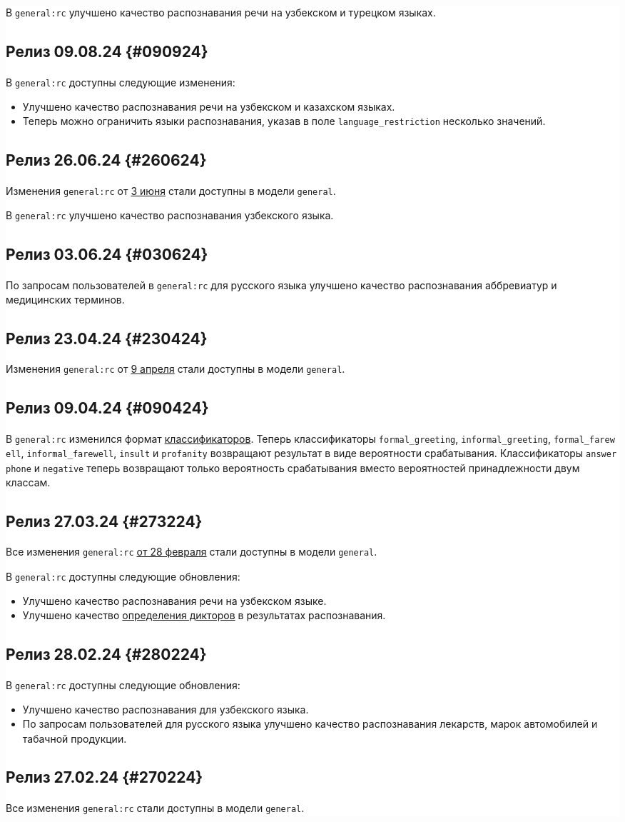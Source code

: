 В `general:rc` улучшено качество распознавания речи на узбекском и турецком языках.

## Релиз 09.08.24 {#090924}

В `general:rc` доступны следующие изменения:

* Улучшено качество распознавания речи на узбекском и казахском языках.
* Теперь можно ограничить языки распознавания, указав в поле `language_restriction` несколько значений. 

## Релиз 26.06.24 {#260624}

Изменения `general:rc` от [3 июня](#030624) стали доступны в модели `general`.

В `general:rc` улучшено качество распознавания узбекского языка.

## Релиз 03.06.24 {#030624}

По запросам пользователей в `general:rc` для русского языка улучшено качество распознавания аббревиатур и медицинских терминов.

## Релиз 23.04.24 {#230424}

Изменения `general:rc` от [9 апреля](#090424) стали доступны в модели `general`.

## Релиз 09.04.24 {#090424}

В `general:rc` изменился формат [классификаторов](stt/analysis.md). Теперь классификаторы `formal_greeting`, `informal_greeting`, `formal_farewell`, `informal_farewell`, `insult` и `profanity` возвращают результат в виде вероятности срабатывания. Классификаторы `answerphone` и `negative` теперь возвращают только вероятность срабатывания вместо вероятностей принадлежности двум классам.

## Релиз 27.03.24 {#273224}

Все изменения `general:rc` [от 28 февраля](#280224) стали доступны в модели `general`.

В `general:rc` доступны следующие обновления:

* Улучшено качество распознавания речи на узбекском языке.
* Улучшено качество [определения дикторов](stt/speaker-labeling.md) в результатах распознавания.

## Релиз 28.02.24 {#280224}

В `general:rc` доступны следующие обновления:

* Улучшено качество распознавания для узбекского языка.
* По запросам пользователей для русского языка улучшено качество распознавания лекарств, марок автомобилей и табачной продукции.

## Релиз 27.02.24 {#270224}

Все изменения `general:rc` стали доступны в модели `general`.
